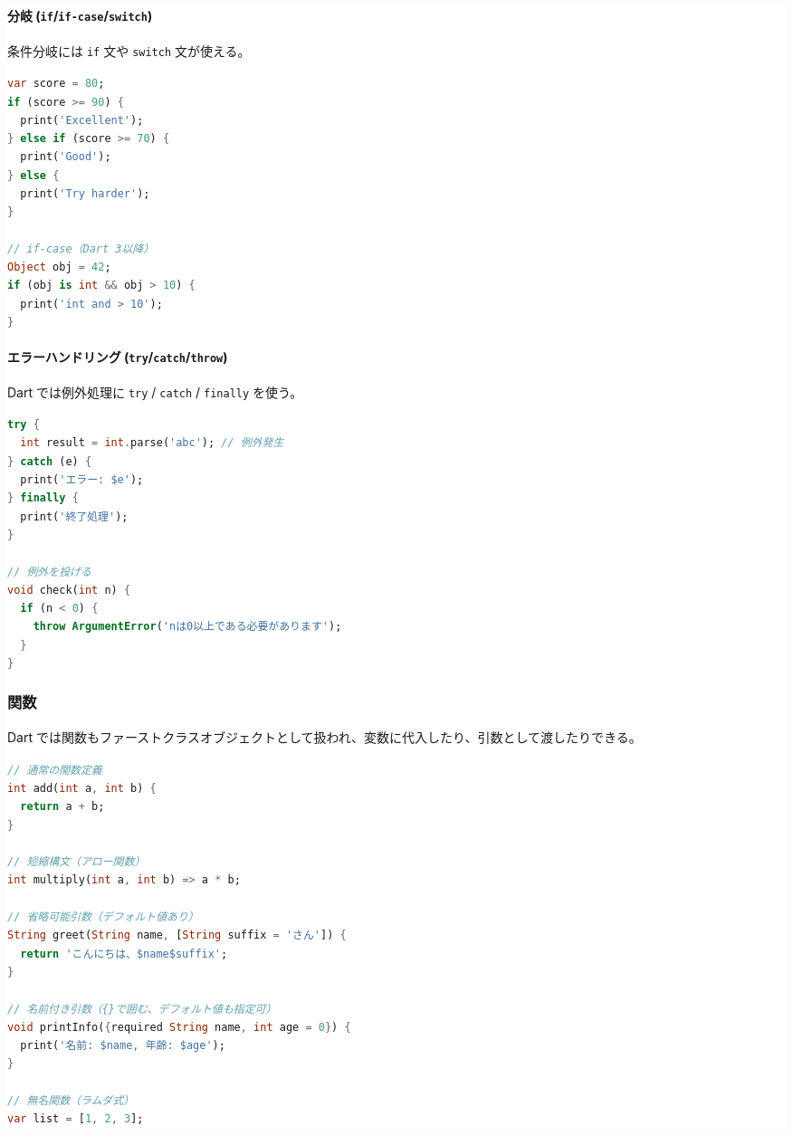 #### 分岐 (`if`/`if-case`/`switch`)

条件分岐には `if` 文や `switch` 文が使える。

```dart
var score = 80;
if (score >= 90) {
  print('Excellent');
} else if (score >= 70) {
  print('Good');
} else {
  print('Try harder');
}

// if-case（Dart 3以降）
Object obj = 42;
if (obj is int && obj > 10) {
  print('int and > 10');
}
```

#### エラーハンドリング (`try`/`catch`/`throw`)

Dart では例外処理に `try` / `catch` / `finally` を使う。

```dart
try {
  int result = int.parse('abc'); // 例外発生
} catch (e) {
  print('エラー: $e');
} finally {
  print('終了処理');
}

// 例外を投げる
void check(int n) {
  if (n < 0) {
    throw ArgumentError('nは0以上である必要があります');
  }
}
```

### 関数

Dart では関数もファーストクラスオブジェクトとして扱われ、変数に代入したり、引数として渡したりできる。

```dart
// 通常の関数定義
int add(int a, int b) {
  return a + b;
}

// 短縮構文（アロー関数）
int multiply(int a, int b) => a * b;

// 省略可能引数（デフォルト値あり）
String greet(String name, [String suffix = 'さん']) {
  return 'こんにちは、$name$suffix';
}

// 名前付き引数（{}で囲む、デフォルト値も指定可）
void printInfo({required String name, int age = 0}) {
  print('名前: $name, 年齢: $age');
}

// 無名関数（ラムダ式）
var list = [1, 2, 3];
```